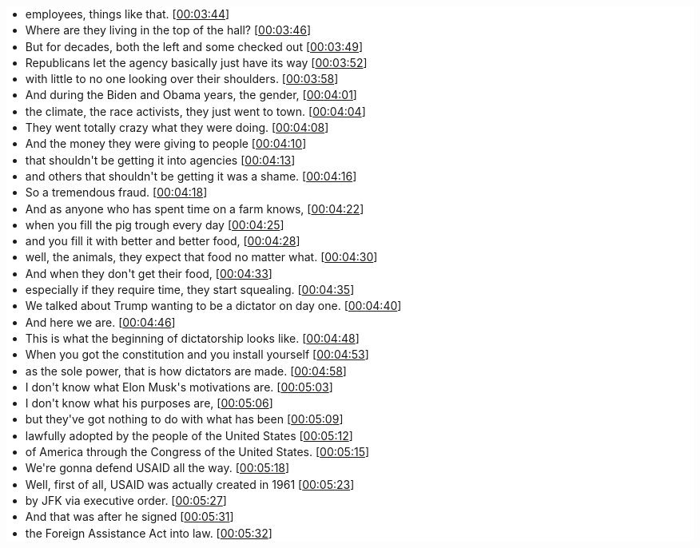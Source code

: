 *  employees, things like that. [[00:03:44](https://www.youtube.com/watch?v=gH4RXb7GAzU&t=224.16000000000003s)]
*  Where are they living in the top of the hall? [[00:03:46](https://www.youtube.com/watch?v=gH4RXb7GAzU&t=226.18s)]
*  But for decades, both the left and some checked out [[00:03:49](https://www.youtube.com/watch?v=gH4RXb7GAzU&t=229.78s)]
*  Republicans let the agency basically just have its way [[00:03:52](https://www.youtube.com/watch?v=gH4RXb7GAzU&t=232.98s)]
*  with little to no one looking over their shoulders. [[00:03:58](https://www.youtube.com/watch?v=gH4RXb7GAzU&t=238.12s)]
*  And during the Biden and Obama years, the gender, [[00:04:01](https://www.youtube.com/watch?v=gH4RXb7GAzU&t=241.56s)]
*  the climate, the race activists, they just went to town. [[00:04:04](https://www.youtube.com/watch?v=gH4RXb7GAzU&t=244.2s)]
*  They went totally crazy what they were doing. [[00:04:08](https://www.youtube.com/watch?v=gH4RXb7GAzU&t=248.24s)]
*  And the money they were giving to people [[00:04:10](https://www.youtube.com/watch?v=gH4RXb7GAzU&t=250.6s)]
*  that shouldn't be getting it into agencies [[00:04:13](https://www.youtube.com/watch?v=gH4RXb7GAzU&t=253.38s)]
*  and others that shouldn't be getting it was a shame. [[00:04:16](https://www.youtube.com/watch?v=gH4RXb7GAzU&t=256.44s)]
*  So a tremendous fraud. [[00:04:18](https://www.youtube.com/watch?v=gH4RXb7GAzU&t=258.42s)]
*  And as anyone who has spent time on a farm knows, [[00:04:22](https://www.youtube.com/watch?v=gH4RXb7GAzU&t=262.06s)]
*  when you fill the pig trough every day [[00:04:25](https://www.youtube.com/watch?v=gH4RXb7GAzU&t=265.42s)]
*  and you fill it with better and better food, [[00:04:28](https://www.youtube.com/watch?v=gH4RXb7GAzU&t=268.02s)]
*  well, the animals, they expect that food no matter what. [[00:04:30](https://www.youtube.com/watch?v=gH4RXb7GAzU&t=270.4s)]
*  And when they don't get their food, [[00:04:33](https://www.youtube.com/watch?v=gH4RXb7GAzU&t=273.84000000000003s)]
*  especially if they require time, they start squealing. [[00:04:35](https://www.youtube.com/watch?v=gH4RXb7GAzU&t=275.4s)]
*  We talked about Trump wanting to be a dictator on day one. [[00:04:40](https://www.youtube.com/watch?v=gH4RXb7GAzU&t=280.4s)]
*  And here we are. [[00:04:46](https://www.youtube.com/watch?v=gH4RXb7GAzU&t=286.0s)]
*  This is what the beginning of dictatorship looks like. [[00:04:48](https://www.youtube.com/watch?v=gH4RXb7GAzU&t=288.35999999999996s)]
*  When you got the constitution and you install yourself [[00:04:53](https://www.youtube.com/watch?v=gH4RXb7GAzU&t=293.12s)]
*  as the sole power, that is how dictators are made. [[00:04:58](https://www.youtube.com/watch?v=gH4RXb7GAzU&t=298.35999999999996s)]
*  I don't know what Elon Musk's motivations are. [[00:05:03](https://www.youtube.com/watch?v=gH4RXb7GAzU&t=303.38s)]
*  I don't know what his purposes are, [[00:05:06](https://www.youtube.com/watch?v=gH4RXb7GAzU&t=306.91999999999996s)]
*  but they've got nothing to do with what has been [[00:05:09](https://www.youtube.com/watch?v=gH4RXb7GAzU&t=309.16s)]
*  lawfully adopted by the people of the United States [[00:05:12](https://www.youtube.com/watch?v=gH4RXb7GAzU&t=312.04s)]
*  of America through the Congress of the United States. [[00:05:15](https://www.youtube.com/watch?v=gH4RXb7GAzU&t=315.28000000000003s)]
*  We're gonna defend USAID all the way. [[00:05:18](https://www.youtube.com/watch?v=gH4RXb7GAzU&t=318.56s)]
*  Well, first of all, USAID was actually created in 1961 [[00:05:23](https://www.youtube.com/watch?v=gH4RXb7GAzU&t=323.46000000000004s)]
*  by JFK via executive order. [[00:05:27](https://www.youtube.com/watch?v=gH4RXb7GAzU&t=327.92s)]
*  And that was after he signed [[00:05:31](https://www.youtube.com/watch?v=gH4RXb7GAzU&t=331.20000000000005s)]
*  the Foreign Assistance Act into law. [[00:05:32](https://www.youtube.com/watch?v=gH4RXb7GAzU&t=332.28000000000003s)]